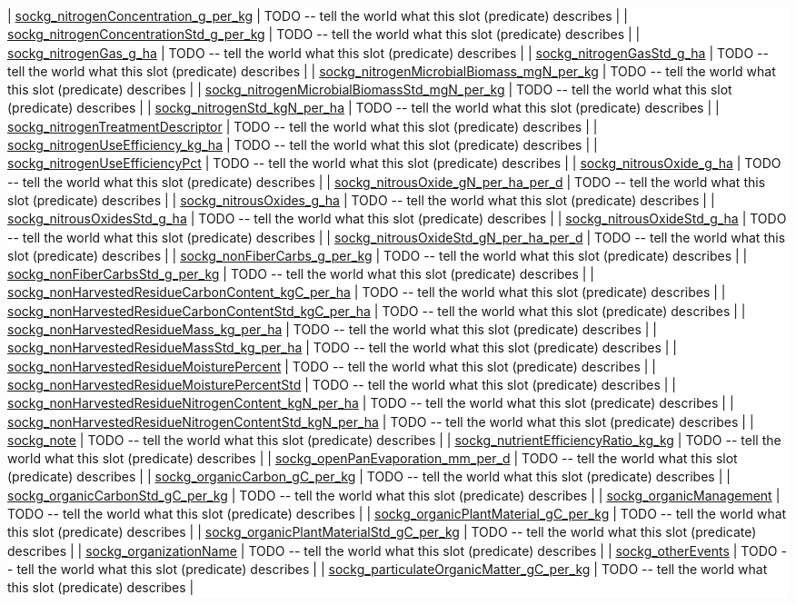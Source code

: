 | [sockg_nitrogenConcentration_g_per_kg](slots/sockg_nitrogenConcentration_g_per_kg.md) | TODO -- tell the world what this slot (predicate) describes |
| [sockg_nitrogenConcentrationStd_g_per_kg](slots/sockg_nitrogenConcentrationStd_g_per_kg.md) | TODO -- tell the world what this slot (predicate) describes |
| [sockg_nitrogenGas_g_ha](slots/sockg_nitrogenGas_g_ha.md) | TODO -- tell the world what this slot (predicate) describes |
| [sockg_nitrogenGasStd_g_ha](slots/sockg_nitrogenGasStd_g_ha.md) | TODO -- tell the world what this slot (predicate) describes |
| [sockg_nitrogenMicrobialBiomass_mgN_per_kg](slots/sockg_nitrogenMicrobialBiomass_mgN_per_kg.md) | TODO -- tell the world what this slot (predicate) describes |
| [sockg_nitrogenMicrobialBiomassStd_mgN_per_kg](slots/sockg_nitrogenMicrobialBiomassStd_mgN_per_kg.md) | TODO -- tell the world what this slot (predicate) describes |
| [sockg_nitrogenStd_kgN_per_ha](slots/sockg_nitrogenStd_kgN_per_ha.md) | TODO -- tell the world what this slot (predicate) describes |
| [sockg_nitrogenTreatmentDescriptor](slots/sockg_nitrogenTreatmentDescriptor.md) | TODO -- tell the world what this slot (predicate) describes |
| [sockg_nitrogenUseEfficiency_kg_ha](slots/sockg_nitrogenUseEfficiency_kg_ha.md) | TODO -- tell the world what this slot (predicate) describes |
| [sockg_nitrogenUseEfficiencyPct](slots/sockg_nitrogenUseEfficiencyPct.md) | TODO -- tell the world what this slot (predicate) describes |
| [sockg_nitrousOxide_g_ha](slots/sockg_nitrousOxide_g_ha.md) | TODO -- tell the world what this slot (predicate) describes |
| [sockg_nitrousOxide_gN_per_ha_per_d](slots/sockg_nitrousOxide_gN_per_ha_per_d.md) | TODO -- tell the world what this slot (predicate) describes |
| [sockg_nitrousOxides_g_ha](slots/sockg_nitrousOxides_g_ha.md) | TODO -- tell the world what this slot (predicate) describes |
| [sockg_nitrousOxidesStd_g_ha](slots/sockg_nitrousOxidesStd_g_ha.md) | TODO -- tell the world what this slot (predicate) describes |
| [sockg_nitrousOxideStd_g_ha](slots/sockg_nitrousOxideStd_g_ha.md) | TODO -- tell the world what this slot (predicate) describes |
| [sockg_nitrousOxideStd_gN_per_ha_per_d](slots/sockg_nitrousOxideStd_gN_per_ha_per_d.md) | TODO -- tell the world what this slot (predicate) describes |
| [sockg_nonFiberCarbs_g_per_kg](slots/sockg_nonFiberCarbs_g_per_kg.md) | TODO -- tell the world what this slot (predicate) describes |
| [sockg_nonFiberCarbsStd_g_per_kg](slots/sockg_nonFiberCarbsStd_g_per_kg.md) | TODO -- tell the world what this slot (predicate) describes |
| [sockg_nonHarvestedResidueCarbonContent_kgC_per_ha](slots/sockg_nonHarvestedResidueCarbonContent_kgC_per_ha.md) | TODO -- tell the world what this slot (predicate) describes |
| [sockg_nonHarvestedResidueCarbonContentStd_kgC_per_ha](slots/sockg_nonHarvestedResidueCarbonContentStd_kgC_per_ha.md) | TODO -- tell the world what this slot (predicate) describes |
| [sockg_nonHarvestedResidueMass_kg_per_ha](slots/sockg_nonHarvestedResidueMass_kg_per_ha.md) | TODO -- tell the world what this slot (predicate) describes |
| [sockg_nonHarvestedResidueMassStd_kg_per_ha](slots/sockg_nonHarvestedResidueMassStd_kg_per_ha.md) | TODO -- tell the world what this slot (predicate) describes |
| [sockg_nonHarvestedResidueMoisturePercent](slots/sockg_nonHarvestedResidueMoisturePercent.md) | TODO -- tell the world what this slot (predicate) describes |
| [sockg_nonHarvestedResidueMoisturePercentStd](slots/sockg_nonHarvestedResidueMoisturePercentStd.md) | TODO -- tell the world what this slot (predicate) describes |
| [sockg_nonHarvestedResidueNitrogenContent_kgN_per_ha](slots/sockg_nonHarvestedResidueNitrogenContent_kgN_per_ha.md) | TODO -- tell the world what this slot (predicate) describes |
| [sockg_nonHarvestedResidueNitrogenContentStd_kgN_per_ha](slots/sockg_nonHarvestedResidueNitrogenContentStd_kgN_per_ha.md) | TODO -- tell the world what this slot (predicate) describes |
| [sockg_note](slots/sockg_note.md) | TODO -- tell the world what this slot (predicate) describes |
| [sockg_nutrientEfficiencyRatio_kg_kg](slots/sockg_nutrientEfficiencyRatio_kg_kg.md) | TODO -- tell the world what this slot (predicate) describes |
| [sockg_openPanEvaporation_mm_per_d](slots/sockg_openPanEvaporation_mm_per_d.md) | TODO -- tell the world what this slot (predicate) describes |
| [sockg_organicCarbon_gC_per_kg](slots/sockg_organicCarbon_gC_per_kg.md) | TODO -- tell the world what this slot (predicate) describes |
| [sockg_organicCarbonStd_gC_per_kg](slots/sockg_organicCarbonStd_gC_per_kg.md) | TODO -- tell the world what this slot (predicate) describes |
| [sockg_organicManagement](slots/sockg_organicManagement.md) | TODO -- tell the world what this slot (predicate) describes |
| [sockg_organicPlantMaterial_gC_per_kg](slots/sockg_organicPlantMaterial_gC_per_kg.md) | TODO -- tell the world what this slot (predicate) describes |
| [sockg_organicPlantMaterialStd_gC_per_kg](slots/sockg_organicPlantMaterialStd_gC_per_kg.md) | TODO -- tell the world what this slot (predicate) describes |
| [sockg_organizationName](slots/sockg_organizationName.md) | TODO -- tell the world what this slot (predicate) describes |
| [sockg_otherEvents](slots/sockg_otherEvents.md) | TODO -- tell the world what this slot (predicate) describes |
| [sockg_particulateOrganicMatter_gC_per_kg](slots/sockg_particulateOrganicMatter_gC_per_kg.md) | TODO -- tell the world what this slot (predicate) describes |